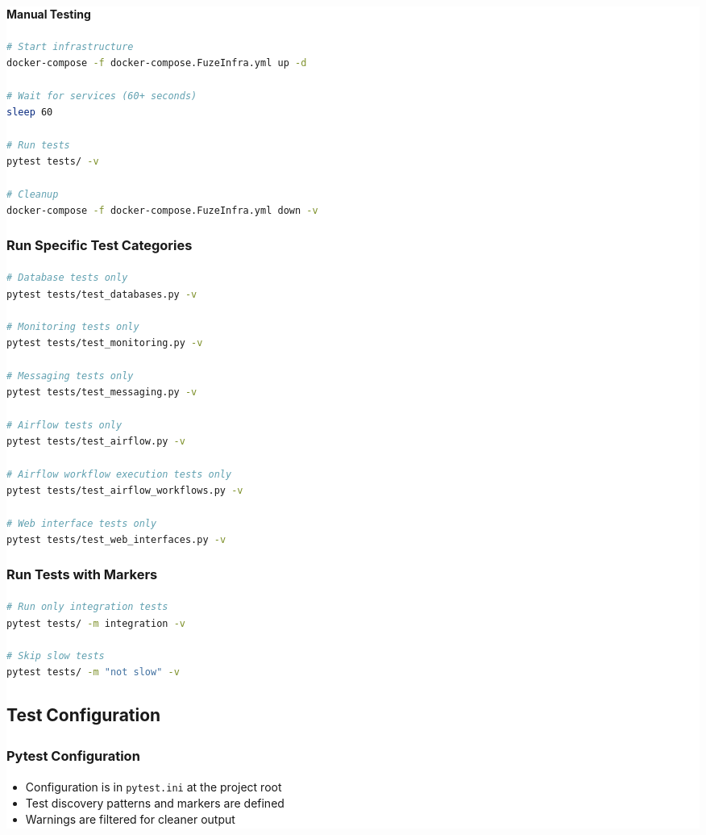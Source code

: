 #### Manual Testing
```bash
# Start infrastructure
docker-compose -f docker-compose.FuzeInfra.yml up -d

# Wait for services (60+ seconds)
sleep 60

# Run tests
pytest tests/ -v

# Cleanup
docker-compose -f docker-compose.FuzeInfra.yml down -v
```

### Run Specific Test Categories

```bash
# Database tests only
pytest tests/test_databases.py -v

# Monitoring tests only
pytest tests/test_monitoring.py -v

# Messaging tests only
pytest tests/test_messaging.py -v

# Airflow tests only
pytest tests/test_airflow.py -v

# Airflow workflow execution tests only
pytest tests/test_airflow_workflows.py -v

# Web interface tests only
pytest tests/test_web_interfaces.py -v
```

### Run Tests with Markers

```bash
# Run only integration tests
pytest tests/ -m integration -v

# Skip slow tests
pytest tests/ -m "not slow" -v
```

## Test Configuration

### Pytest Configuration
- Configuration is in `pytest.ini` at the project root
- Test discovery patterns and markers are defined
- Warnings are filtered for cleaner output
